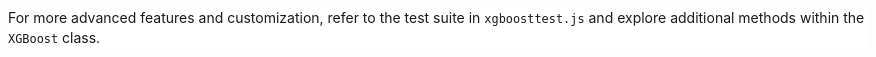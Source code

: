 For more advanced features and customization, refer to the test suite in `xgboosttest.js` and explore additional methods within the `XGBoost` class.

```
